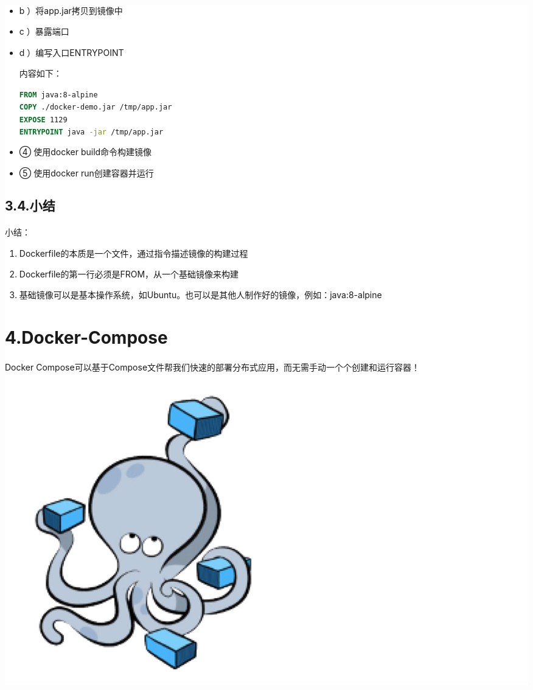   - b ）将app.jar拷贝到镜像中

  - c ）暴露端口

  - d ）编写入口ENTRYPOINT

    内容如下：

    ```dockerfile
    FROM java:8-alpine
    COPY ./docker-demo.jar /tmp/app.jar
    EXPOSE 1129
    ENTRYPOINT java -jar /tmp/app.jar
    ```

- ④ 使用docker build命令构建镜像

- ⑤ 使用docker run创建容器并运行

## 3.4.小结

小结：

1. Dockerfile的本质是一个文件，通过指令描述镜像的构建过程

2. Dockerfile的第一行必须是FROM，从一个基础镜像来构建

3. 基础镜像可以是基本操作系统，如Ubuntu。也可以是其他人制作好的镜像，例如：java:8-alpine



# 4.Docker-Compose

Docker Compose可以基于Compose文件帮我们快速的部署分布式应用，而无需手动一个个创建和运行容器！

![image-20210731180921742](../youdaonote-images/image-20210731180921742.png)
